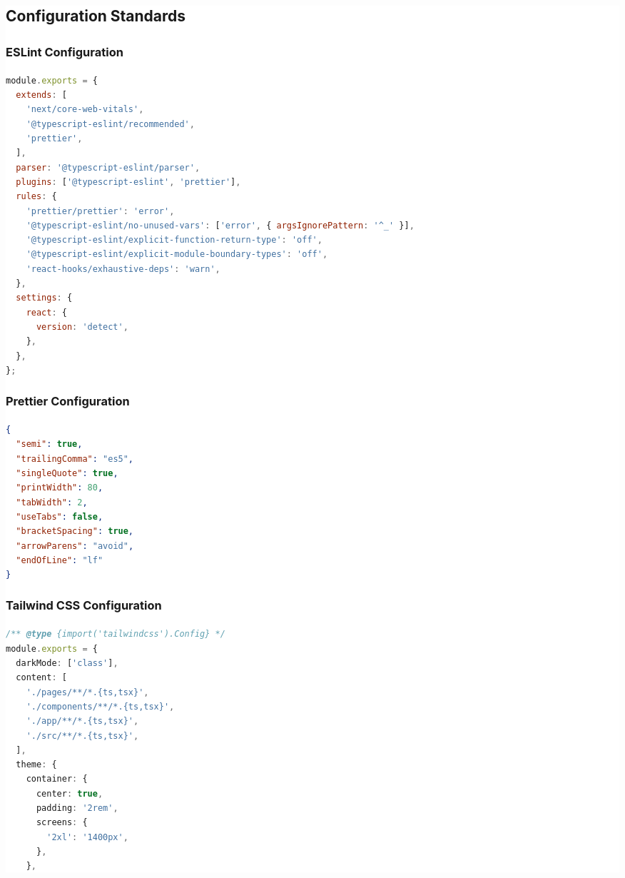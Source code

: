 ## Configuration Standards

### ESLint Configuration

```javascript
module.exports = {
  extends: [
    'next/core-web-vitals',
    '@typescript-eslint/recommended',
    'prettier',
  ],
  parser: '@typescript-eslint/parser',
  plugins: ['@typescript-eslint', 'prettier'],
  rules: {
    'prettier/prettier': 'error',
    '@typescript-eslint/no-unused-vars': ['error', { argsIgnorePattern: '^_' }],
    '@typescript-eslint/explicit-function-return-type': 'off',
    '@typescript-eslint/explicit-module-boundary-types': 'off',
    'react-hooks/exhaustive-deps': 'warn',
  },
  settings: {
    react: {
      version: 'detect',
    },
  },
};
```

### Prettier Configuration

```json
{
  "semi": true,
  "trailingComma": "es5",
  "singleQuote": true,
  "printWidth": 80,
  "tabWidth": 2,
  "useTabs": false,
  "bracketSpacing": true,
  "arrowParens": "avoid",
  "endOfLine": "lf"
}
```

### Tailwind CSS Configuration

```typescript
/** @type {import('tailwindcss').Config} */
module.exports = {
  darkMode: ['class'],
  content: [
    './pages/**/*.{ts,tsx}',
    './components/**/*.{ts,tsx}',
    './app/**/*.{ts,tsx}',
    './src/**/*.{ts,tsx}',
  ],
  theme: {
    container: {
      center: true,
      padding: '2rem',
      screens: {
        '2xl': '1400px',
      },
    },
```